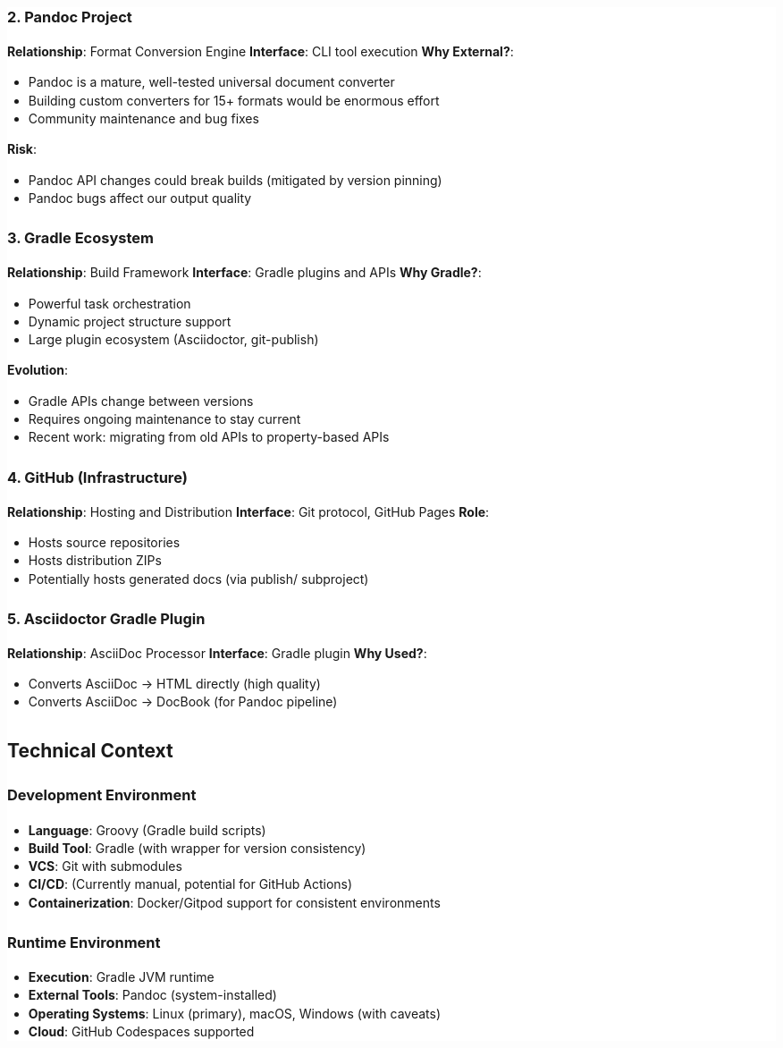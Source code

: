 ### 2. Pandoc Project
**Relationship**: Format Conversion Engine
**Interface**: CLI tool execution
**Why External?**:
- Pandoc is a mature, well-tested universal document converter
- Building custom converters for 15+ formats would be enormous effort
- Community maintenance and bug fixes

**Risk**:
- Pandoc API changes could break builds (mitigated by version pinning)
- Pandoc bugs affect our output quality

### 3. Gradle Ecosystem
**Relationship**: Build Framework
**Interface**: Gradle plugins and APIs
**Why Gradle?**:
- Powerful task orchestration
- Dynamic project structure support
- Large plugin ecosystem (Asciidoctor, git-publish)

**Evolution**:
- Gradle APIs change between versions
- Requires ongoing maintenance to stay current
- Recent work: migrating from old APIs to property-based APIs

### 4. GitHub (Infrastructure)
**Relationship**: Hosting and Distribution
**Interface**: Git protocol, GitHub Pages
**Role**:
- Hosts source repositories
- Hosts distribution ZIPs
- Potentially hosts generated docs (via publish/ subproject)

### 5. Asciidoctor Gradle Plugin
**Relationship**: AsciiDoc Processor
**Interface**: Gradle plugin
**Why Used?**:
- Converts AsciiDoc → HTML directly (high quality)
- Converts AsciiDoc → DocBook (for Pandoc pipeline)

## Technical Context

### Development Environment
- **Language**: Groovy (Gradle build scripts)
- **Build Tool**: Gradle (with wrapper for version consistency)
- **VCS**: Git with submodules
- **CI/CD**: (Currently manual, potential for GitHub Actions)
- **Containerization**: Docker/Gitpod support for consistent environments

### Runtime Environment
- **Execution**: Gradle JVM runtime
- **External Tools**: Pandoc (system-installed)
- **Operating Systems**: Linux (primary), macOS, Windows (with caveats)
- **Cloud**: GitHub Codespaces supported
